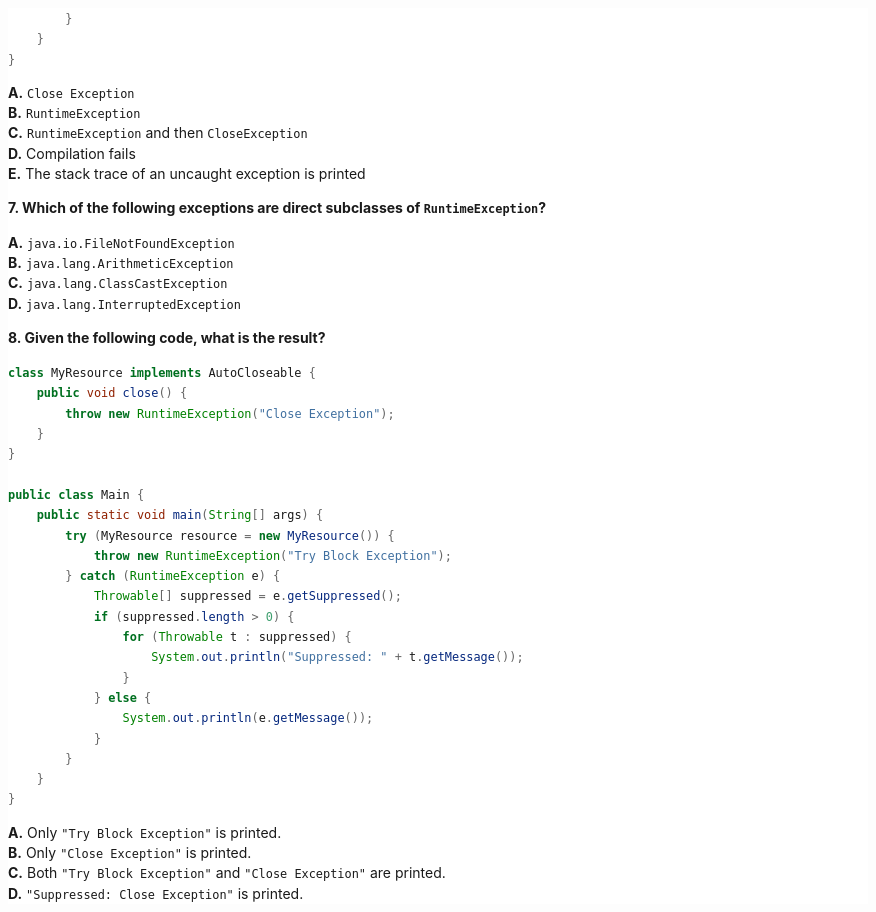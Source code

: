 ```java
        }
    }
}
```

**A.** `Close Exception`  
**B.** `RuntimeException`  
**C.** `RuntimeException` and then `CloseException`  
**D.** Compilation fails  
**E.** The stack trace of an uncaught exception is printed


**7. Which of the following exceptions are direct subclasses of `RuntimeException`?**

**A.** `java.io.FileNotFoundException`  
**B.** `java.lang.ArithmeticException`  
**C.** `java.lang.ClassCastException`  
**D.** `java.lang.InterruptedException`


**8. Given the following code, what is the result?**

```java
class MyResource implements AutoCloseable {
    public void close() {
        throw new RuntimeException("Close Exception");
    }
}

public class Main {
    public static void main(String[] args) {
        try (MyResource resource = new MyResource()) {
            throw new RuntimeException("Try Block Exception");
        } catch (RuntimeException e) {
            Throwable[] suppressed = e.getSuppressed();
            if (suppressed.length > 0) {
                for (Throwable t : suppressed) {
                    System.out.println("Suppressed: " + t.getMessage());
                }
            } else {
                System.out.println(e.getMessage());
            }
        }
    }
}
```

**A.** Only `"Try Block Exception"` is printed.  
**B.** Only `"Close Exception"` is printed.  
**C.** Both `"Try Block Exception"` and `"Close Exception"` are printed.  
**D.** `"Suppressed: Close Exception"` is printed.  
